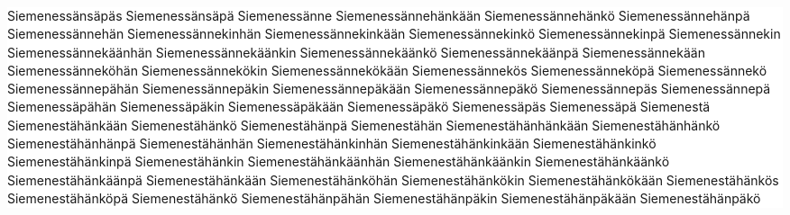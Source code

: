 Siemenessänsäpäs
Siemenessänsäpä
Siemenessänne
Siemenessännehänkään
Siemenessännehänkö
Siemenessännehänpä
Siemenessännehän
Siemenessännekinhän
Siemenessännekinkään
Siemenessännekinkö
Siemenessännekinpä
Siemenessännekin
Siemenessännekäänhän
Siemenessännekäänkin
Siemenessännekäänkö
Siemenessännekäänpä
Siemenessännekään
Siemenessänneköhän
Siemenessännekökin
Siemenessännekökään
Siemenessännekös
Siemenessänneköpä
Siemenessännekö
Siemenessännepähän
Siemenessännepäkin
Siemenessännepäkään
Siemenessännepäkö
Siemenessännepäs
Siemenessännepä
Siemenessäpähän
Siemenessäpäkin
Siemenessäpäkään
Siemenessäpäkö
Siemenessäpäs
Siemenessäpä
Siemenestä
Siemenestähänkään
Siemenestähänkö
Siemenestähänpä
Siemenestähän
Siemenestähänhänkään
Siemenestähänhänkö
Siemenestähänhänpä
Siemenestähänhän
Siemenestähänkinhän
Siemenestähänkinkään
Siemenestähänkinkö
Siemenestähänkinpä
Siemenestähänkin
Siemenestähänkäänhän
Siemenestähänkäänkin
Siemenestähänkäänkö
Siemenestähänkäänpä
Siemenestähänkään
Siemenestähänköhän
Siemenestähänkökin
Siemenestähänkökään
Siemenestähänkös
Siemenestähänköpä
Siemenestähänkö
Siemenestähänpähän
Siemenestähänpäkin
Siemenestähänpäkään
Siemenestähänpäkö